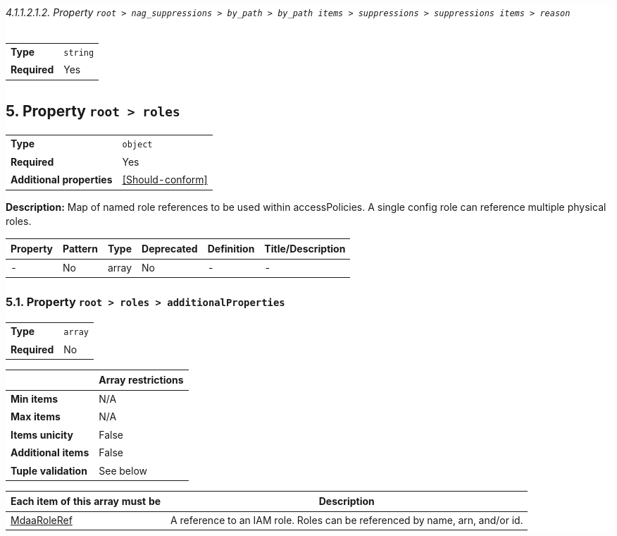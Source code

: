 ###### <a name="nag_suppressions_by_path_items_suppressions_items_reason"></a>4.1.1.2.1.2. Property `root > nag_suppressions > by_path > by_path items > suppressions > suppressions items > reason`

|              |          |
| ------------ | -------- |
| **Type**     | `string` |
| **Required** | Yes      |

## <a name="roles"></a>5. Property `root > roles`

|                           |                                                                                                                 |
| ------------------------- | --------------------------------------------------------------------------------------------------------------- |
| **Type**                  | `object`                                                                                                        |
| **Required**              | Yes                                                                                                             |
| **Additional properties** | [[Should-conform]](#roles_additionalProperties "Each additional property must conform to the following schema") |

**Description:** Map of named role references to be used within accessPolicies. A single config role
can reference multiple physical roles.

| Property                           | Pattern | Type  | Deprecated | Definition | Title/Description |
| ---------------------------------- | ------- | ----- | ---------- | ---------- | ----------------- |
| - [](#roles_additionalProperties ) | No      | array | No         | -          | -                 |

### <a name="roles_additionalProperties"></a>5.1. Property `root > roles > additionalProperties`

|              |         |
| ------------ | ------- |
| **Type**     | `array` |
| **Required** | No      |

|                      | Array restrictions |
| -------------------- | ------------------ |
| **Min items**        | N/A                |
| **Max items**        | N/A                |
| **Items unicity**    | False              |
| **Additional items** | False              |
| **Tuple validation** | See below          |

| Each item of this array must be                  | Description                                                                  |
| ------------------------------------------------ | ---------------------------------------------------------------------------- |
| [MdaaRoleRef](#roles_additionalProperties_items) | A reference to an IAM role. Roles can be referenced by name, arn, and/or id. |
